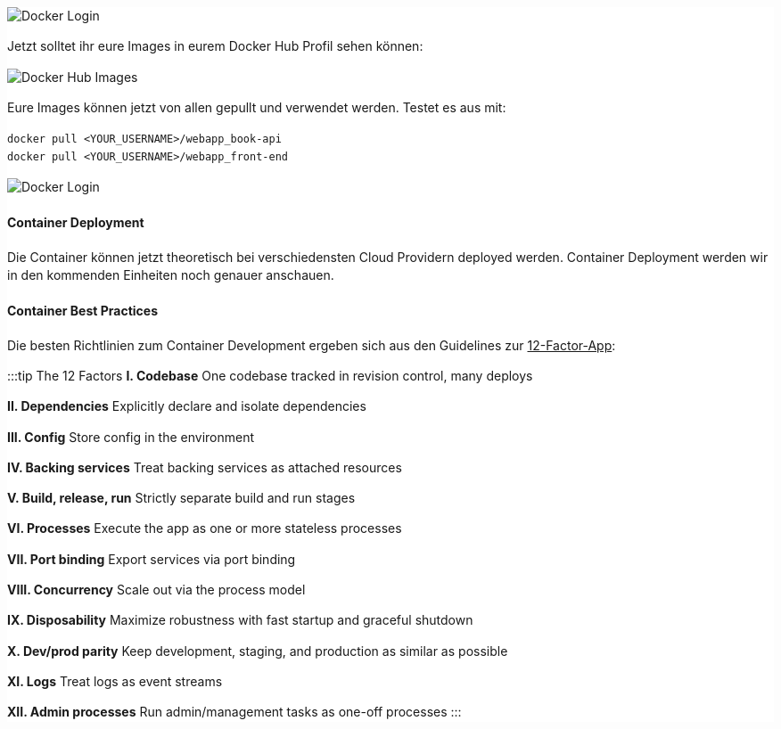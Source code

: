![Docker Login](./img/docker_hub_push.png)

Jetzt solltet ihr eure Images in eurem Docker Hub Profil sehen können:

![Docker Hub Images](./img/docker_hub_images.png)

Eure Images können jetzt von allen gepullt und verwendet werden. Testet es aus mit:

``` shell
docker pull <YOUR_USERNAME>/webapp_book-api
docker pull <YOUR_USERNAME>/webapp_front-end
```
![Docker Login](./img/docker_hub_pull.png)

#### Container Deployment
Die Container können jetzt theoretisch bei verschiedensten Cloud Providern deployed werden. Container Deployment werden wir in den kommenden Einheiten noch genauer anschauen.

#### Container Best Practices
Die besten Richtlinien zum Container Development ergeben sich aus den Guidelines zur [12-Factor-App](https://12factor.net/):

:::tip The 12 Factors
**I. Codebase** One codebase tracked in revision control, many deploys

**II. Dependencies**
Explicitly declare and isolate dependencies

**III. Config**
Store config in the environment

**IV. Backing services**
Treat backing services as attached resources

**V. Build, release, run**
Strictly separate build and run stages

**VI. Processes**
Execute the app as one or more stateless processes

**VII. Port binding**
Export services via port binding

**VIII. Concurrency**
Scale out via the process model

**IX. Disposability**
Maximize robustness with fast startup and graceful shutdown

**X. Dev/prod parity**
Keep development, staging, and production as similar as possible

**XI. Logs**
Treat logs as event streams

**XII. Admin processes**
Run admin/management tasks as one-off processes
:::
